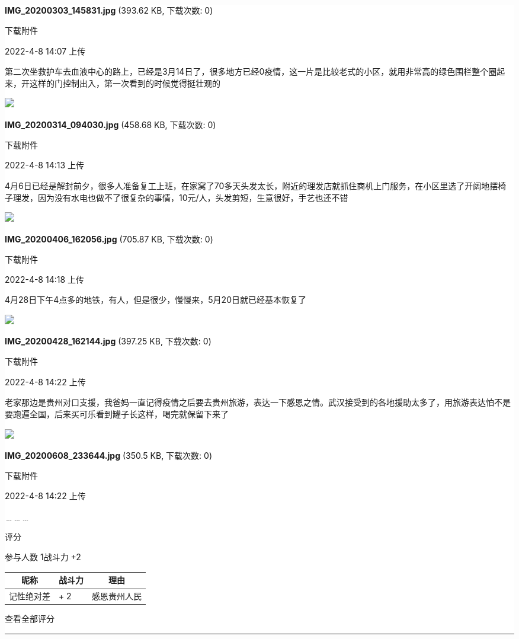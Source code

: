 <strong>IMG_20200303_145831.jpg</strong> (393.62 KB, 下载次数: 0)

下载附件

2022-4-8 14:07 上传

第二次坐救护车去血液中心的路上，已经是3月14日了，很多地方已经0疫情，这一片是比较老式的小区，就用非常高的绿色围栏整个圈起来，开这样的门控制出入，第一次看到的时候觉得挺壮观的

<img src="https://img.saraba1st.com/forum/202204/08/141332nglfkvh6he4g94r9.jpg" referrerpolicy="no-referrer">

<strong>IMG_20200314_094030.jpg</strong> (458.68 KB, 下载次数: 0)

下载附件

2022-4-8 14:13 上传

4月6日已经是解封前夕，很多人准备复工上班，在家窝了70多天头发太长，附近的理发店就抓住商机上门服务，在小区里选了开阔地摆椅子理发，因为没有水电也做不了很复杂的事情，10元/人，头发剪短，生意很好，手艺也还不错

<img src="https://img.saraba1st.com/forum/202204/08/141806x47drhf7i5hnath2.jpg" referrerpolicy="no-referrer">

<strong>IMG_20200406_162056.jpg</strong> (705.87 KB, 下载次数: 0)

下载附件

2022-4-8 14:18 上传

4月28日下午4点多的地铁，有人，但是很少，慢慢来，5月20日就已经基本恢复了

<img src="https://img.saraba1st.com/forum/202204/08/142207t91svzy3x9sccqj0.jpg" referrerpolicy="no-referrer">

<strong>IMG_20200428_162144.jpg</strong> (397.25 KB, 下载次数: 0)

下载附件

2022-4-8 14:22 上传

老家那边是贵州对口支援，我爸妈一直记得疫情之后要去贵州旅游，表达一下感恩之情。武汉接受到的各地援助太多了，用旅游表达怕不是要跑遍全国，后来买可乐看到罐子长这样，喝完就保留下来了

<img src="https://img.saraba1st.com/forum/202204/08/142257mg5zk0m4zxpo4rmj.jpg" referrerpolicy="no-referrer">

<strong>IMG_20200608_233644.jpg</strong> (350.5 KB, 下载次数: 0)

下载附件

2022-4-8 14:22 上传

﹍﹍﹍

评分

 参与人数 1战斗力 +2

|昵称|战斗力|理由|
|----|---|---|
| 记性绝对差| + 2|感恩贵州人民|

查看全部评分

*****
